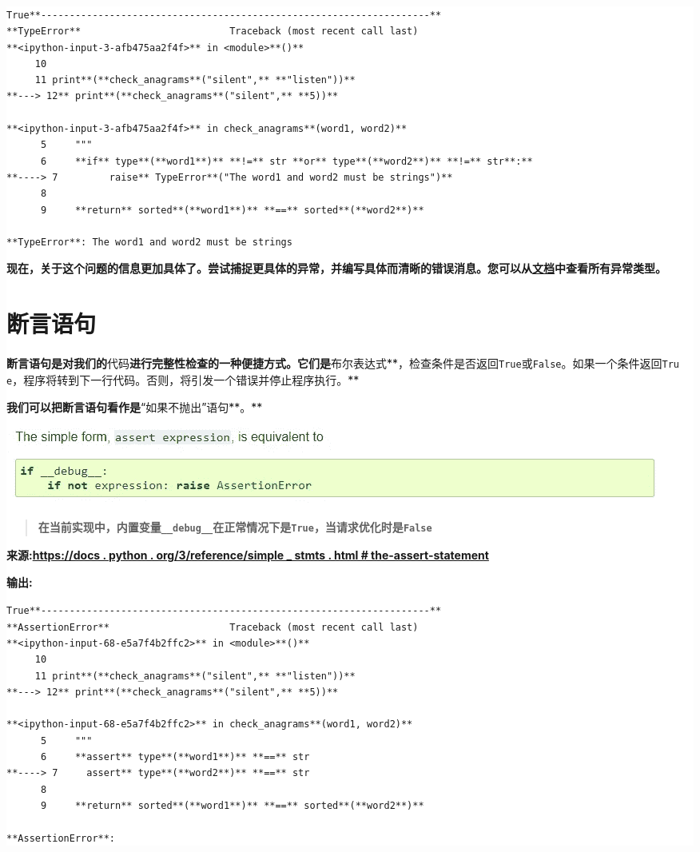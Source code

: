 ```
True**--------------------------------------------------------------------**
**TypeError**                          Traceback (most recent call last)
**<ipython-input-3-afb475aa2f4f>** in <module>**()**
     10 
     11 print**(**check_anagrams**("silent",** **"listen"))**
**---> 12** print**(**check_anagrams**("silent",** **5))**

**<ipython-input-3-afb475aa2f4f>** in check_anagrams**(word1, word2)**
      5     """
      6     **if** type**(**word1**)** **!=** str **or** type**(**word2**)** **!=** str**:**
**----> 7         raise** TypeError**("The word1 and word2 must be strings")**
      8 
      9     **return** sorted**(**word1**)** **==** sorted**(**word2**)**

**TypeError**: The word1 and word2 must be strings
```

**现在，关于这个问题的信息更加具体了。尝试捕捉更具体的异常，并编写具体而清晰的错误消息。您可以从[文档](https://docs.python.org/3/library/exceptions.html#built-in-exceptions)中查看所有异常类型。**

# **断言语句**

**断言语句是对我们的**代码**进行完整性检查的一种便捷方式。它们是**布尔表达式**，检查条件是否返回`True`或`False`。如果一个条件返回`True`，程序将转到下一行代码。否则，将引发一个错误并停止程序执行。**

**我们可以把断言语句看作是**“如果不抛出”语句**。**

**![](img/4b0fa65a11fa75dcea0540d430b36134.png)**

> **在当前实现中，内置变量`__debug__`在正常情况下是`True`，当请求优化时是`False`**

**来源:[https://docs . python . org/3/reference/simple _ stmts . html # the-assert-statement](https://docs.python.org/3/reference/simple_stmts.html#the-assert-statement)**

**输出:**

```
True**--------------------------------------------------------------------**
**AssertionError**                     Traceback (most recent call last)
**<ipython-input-68-e5a7f4b2ffc2>** in <module>**()**
     10 
     11 print**(**check_anagrams**("silent",** **"listen"))**
**---> 12** print**(**check_anagrams**("silent",** **5))**

**<ipython-input-68-e5a7f4b2ffc2>** in check_anagrams**(word1, word2)**
      5     """
      6     **assert** type**(**word1**)** **==** str
**----> 7     assert** type**(**word2**)** **==** str
      8 
      9     **return** sorted**(**word1**)** **==** sorted**(**word2**)**

**AssertionError**:
```
